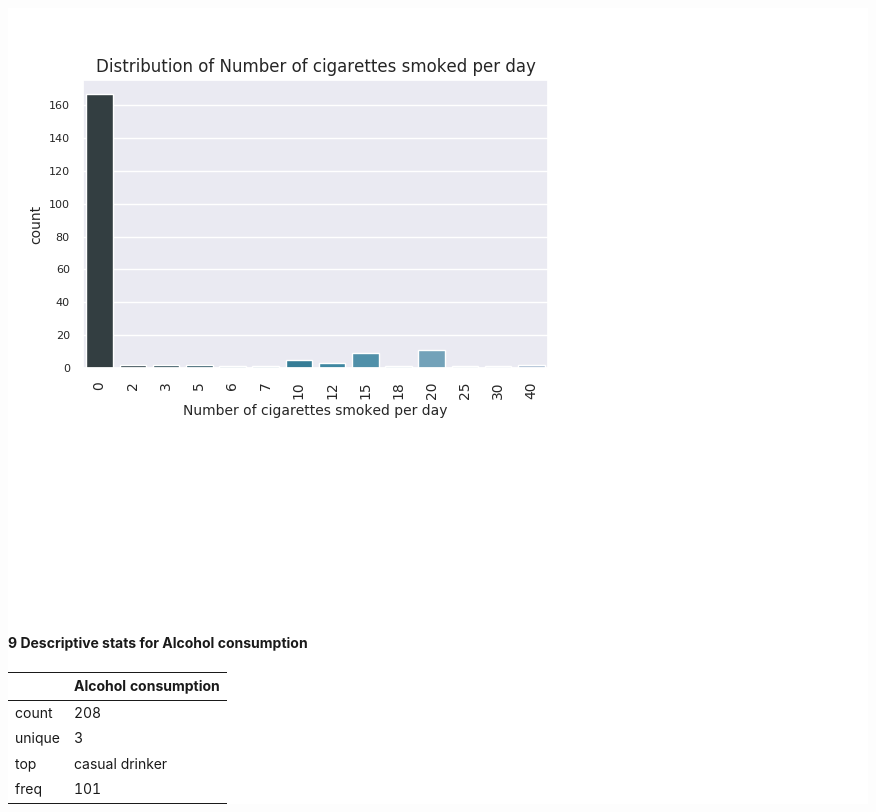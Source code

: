 ![Number of cigarettes smoked per day](exploratory/Number_of_cigarettes_smoked_per_day.png)


#### 9 Descriptive stats for Alcohol consumption

|        | Alcohol consumption   |
|:-------|:----------------------|
| count  | 208                   |
| unique | 3                     |
| top    | casual drinker        |
| freq   | 101                   |
